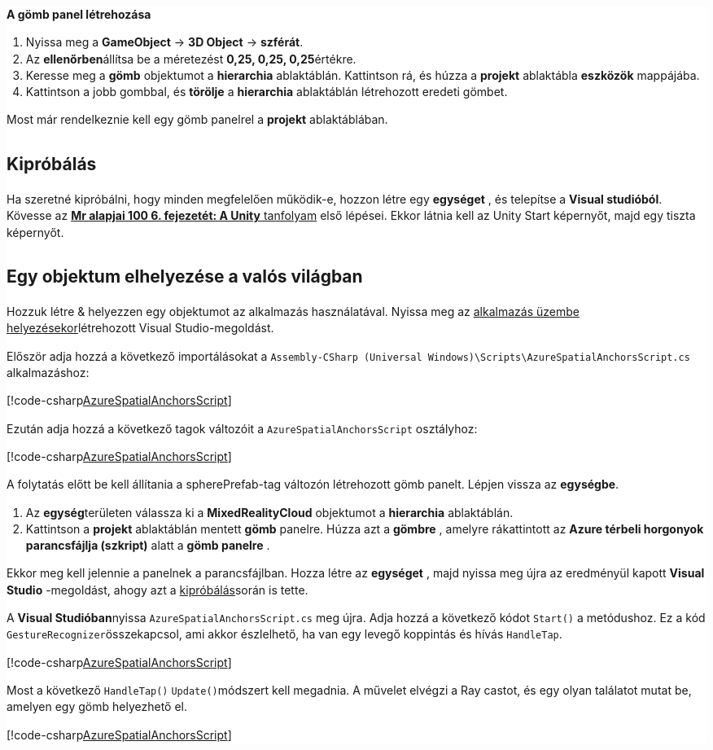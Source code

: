 **A gömb panel létrehozása**
1. Nyissa meg a **GameObject** -> **3D Object** -> **szférát**.
2. Az **ellenőrben**állítsa be a méretezést **0,25, 0,25, 0,25**értékre.
3. Keresse meg a **gömb** objektumot a **hierarchia** ablaktáblán. Kattintson rá, és húzza a **projekt** ablaktábla **eszközök** mappájába.
4. Kattintson a jobb gombbal, és **törölje** a **hierarchia** ablaktáblán létrehozott eredeti gömbet.

Most már rendelkeznie kell egy gömb panelrel a **projekt** ablaktáblában.

## <a name="trying-it-out"></a>Kipróbálás
Ha szeretné kipróbálni, hogy minden megfelelően működik-e, hozzon létre egy **egységet** , és telepítse a **Visual studióból**. Kövesse az [ **Mr alapjai 100 6. fejezetét: A Unity** tanfolyam](https://docs.microsoft.com/windows/mixed-reality/holograms-100#chapter-6---build-and-deploy-to-device-from-visual-studio) első lépései. Ekkor látnia kell az Unity Start képernyőt, majd egy tiszta képernyőt.

## <a name="place-an-object-in-the-real-world"></a>Egy objektum elhelyezése a valós világban
Hozzuk létre & helyezzen egy objektumot az alkalmazás használatával. Nyissa meg az [alkalmazás üzembe helyezésekor](#trying-it-out)létrehozott Visual Studio-megoldást. 

Először adja hozzá a következő importálásokat a `Assembly-CSharp (Universal Windows)\Scripts\AzureSpatialAnchorsScript.cs`alkalmazáshoz:

[!code-csharp[AzureSpatialAnchorsScript](../../../includes/spatial-anchors-new-unity-hololens-app-finished.md?range=19-24)]

Ezután adja hozzá a következő tagok változóit a `AzureSpatialAnchorsScript` osztályhoz: 

[!code-csharp[AzureSpatialAnchorsScript](../../../includes/spatial-anchors-new-unity-hololens-app-finished.md?range=26-42,48-52,60-79)]

A folytatás előtt be kell állítania a spherePrefab-tag változón létrehozott gömb panelt. Lépjen vissza az **egységbe**.
1. Az **egység**területen válassza ki a **MixedRealityCloud** objektumot a **hierarchia** ablaktáblán.
2. Kattintson a **projekt** ablaktáblán mentett **gömb** panelre. Húzza azt a **gömbre** , amelyre rákattintott az **Azure térbeli horgonyok parancsfájlja (szkript)** alatt a  **gömb panelre** .

Ekkor meg kell jelennie a  panelnek a parancsfájlban. Hozza létre az **egységet** , majd nyissa meg újra az eredményül kapott **Visual Studio** -megoldást, ahogy azt a [kipróbálás](#trying-it-out)során is tette. 

A **Visual Studióban**nyissa `AzureSpatialAnchorsScript.cs` meg újra. Adja hozzá a következő kódot `Start()` a metódushoz. Ez a kód `GestureRecognizer`összekapcsol, ami akkor észlelhető, ha van egy levegő koppintás és hívás `HandleTap`.

[!code-csharp[AzureSpatialAnchorsScript](../../../includes/spatial-anchors-new-unity-hololens-app-finished.md?range=81-90,93&highlight=4-10)]

Most a következő `HandleTap()` `Update()`módszert kell megadnia. A művelet elvégzi a Ray castot, és egy olyan találatot mutat be, amelyen egy gömb helyezhető el. 

[!code-csharp[AzureSpatialAnchorsScript](../../../includes/spatial-anchors-new-unity-hololens-app-finished.md?range=267-277,299-300,304-312)]
